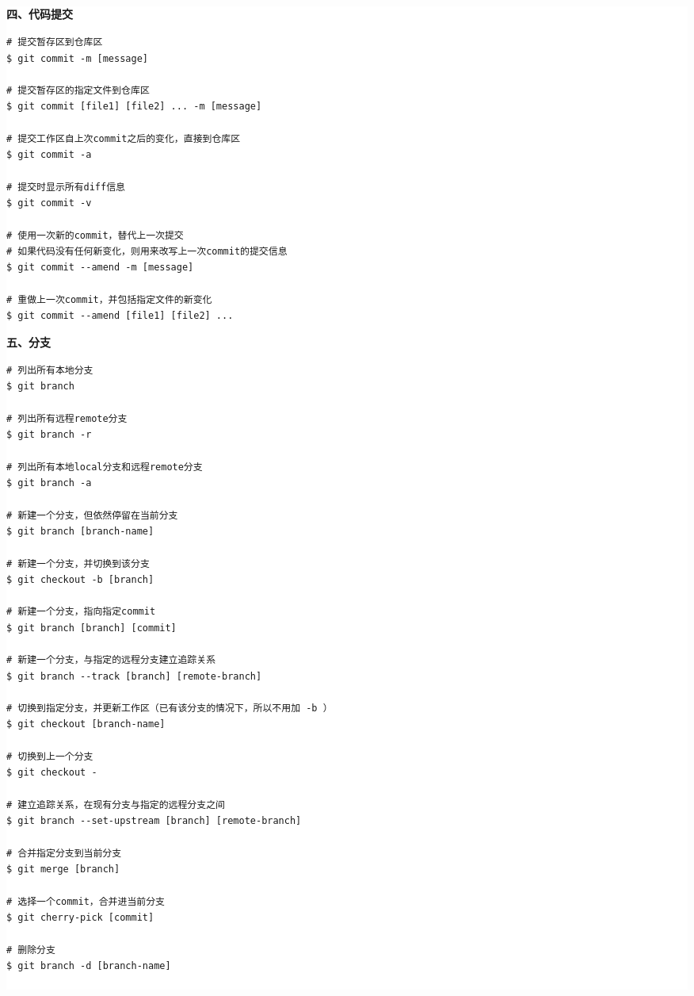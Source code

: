 
**四、代码提交**

```shell
# 提交暂存区到仓库区
$ git commit -m [message]
 
# 提交暂存区的指定文件到仓库区
$ git commit [file1] [file2] ... -m [message]
 
# 提交工作区自上次commit之后的变化，直接到仓库区
$ git commit -a
 
# 提交时显示所有diff信息
$ git commit -v
 
# 使用一次新的commit，替代上一次提交
# 如果代码没有任何新变化，则用来改写上一次commit的提交信息
$ git commit --amend -m [message]
 
# 重做上一次commit，并包括指定文件的新变化
$ git commit --amend [file1] [file2] ...
```

**五、分支**

```shell
# 列出所有本地分支
$ git branch
 
# 列出所有远程remote分支
$ git branch -r
 
# 列出所有本地local分支和远程remote分支
$ git branch -a
 
# 新建一个分支，但依然停留在当前分支
$ git branch [branch-name]
 
# 新建一个分支，并切换到该分支
$ git checkout -b [branch]
 
# 新建一个分支，指向指定commit
$ git branch [branch] [commit]
 
# 新建一个分支，与指定的远程分支建立追踪关系
$ git branch --track [branch] [remote-branch]
 
# 切换到指定分支，并更新工作区（已有该分支的情况下，所以不用加 -b ）
$ git checkout [branch-name]
 
# 切换到上一个分支
$ git checkout -
 
# 建立追踪关系，在现有分支与指定的远程分支之间
$ git branch --set-upstream [branch] [remote-branch]
 
# 合并指定分支到当前分支
$ git merge [branch]
 
# 选择一个commit，合并进当前分支
$ git cherry-pick [commit]
 
# 删除分支
$ git branch -d [branch-name]
 
```